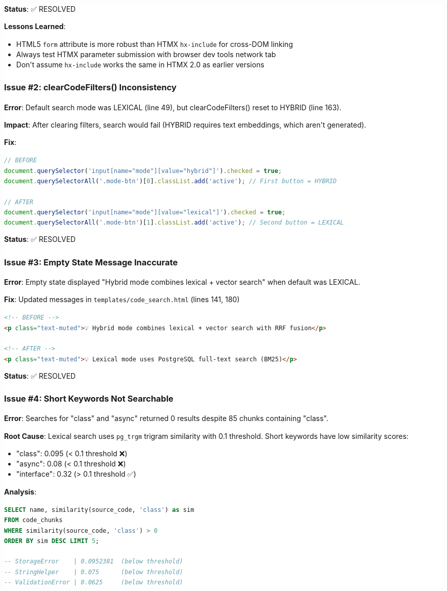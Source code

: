 **Status**: ✅ RESOLVED

**Lessons Learned**:
- HTML5 `form` attribute is more robust than HTMX `hx-include` for cross-DOM linking
- Always test HTMX parameter submission with browser dev tools network tab
- Don't assume `hx-include` works the same in HTMX 2.0 as earlier versions

### Issue #2: clearCodeFilters() Inconsistency

**Error**: Default search mode was LEXICAL (line 49), but clearCodeFilters() reset to HYBRID (line 163).

**Impact**: After clearing filters, search would fail (HYBRID requires text embeddings, which aren't generated).

**Fix**:
```javascript
// BEFORE
document.querySelector('input[name="mode"][value="hybrid"]').checked = true;
document.querySelectorAll('.mode-btn')[0].classList.add('active'); // First button = HYBRID

// AFTER
document.querySelector('input[name="mode"][value="lexical"]').checked = true;
document.querySelectorAll('.mode-btn')[1].classList.add('active'); // Second button = LEXICAL
```

**Status**: ✅ RESOLVED

### Issue #3: Empty State Message Inaccurate

**Error**: Empty state displayed "Hybrid mode combines lexical + vector search" when default was LEXICAL.

**Fix**: Updated messages in `templates/code_search.html` (lines 141, 180)
```html
<!-- BEFORE -->
<p class="text-muted">💡 Hybrid mode combines lexical + vector search with RRF fusion</p>

<!-- AFTER -->
<p class="text-muted">💡 Lexical mode uses PostgreSQL full-text search (BM25)</p>
```

**Status**: ✅ RESOLVED

### Issue #4: Short Keywords Not Searchable

**Error**: Searches for "class" and "async" returned 0 results despite 85 chunks containing "class".

**Root Cause**: Lexical search uses `pg_trgm` trigram similarity with 0.1 threshold. Short keywords have low similarity scores:
- "class": 0.095 (< 0.1 threshold ❌)
- "async": 0.08 (< 0.1 threshold ❌)
- "interface": 0.32 (> 0.1 threshold ✅)

**Analysis**:
```sql
SELECT name, similarity(source_code, 'class') as sim
FROM code_chunks
WHERE similarity(source_code, 'class') > 0
ORDER BY sim DESC LIMIT 5;

-- StorageError    | 0.0952381  (below threshold)
-- StringHelper    | 0.075      (below threshold)
-- ValidationError | 0.0625     (below threshold)
```
